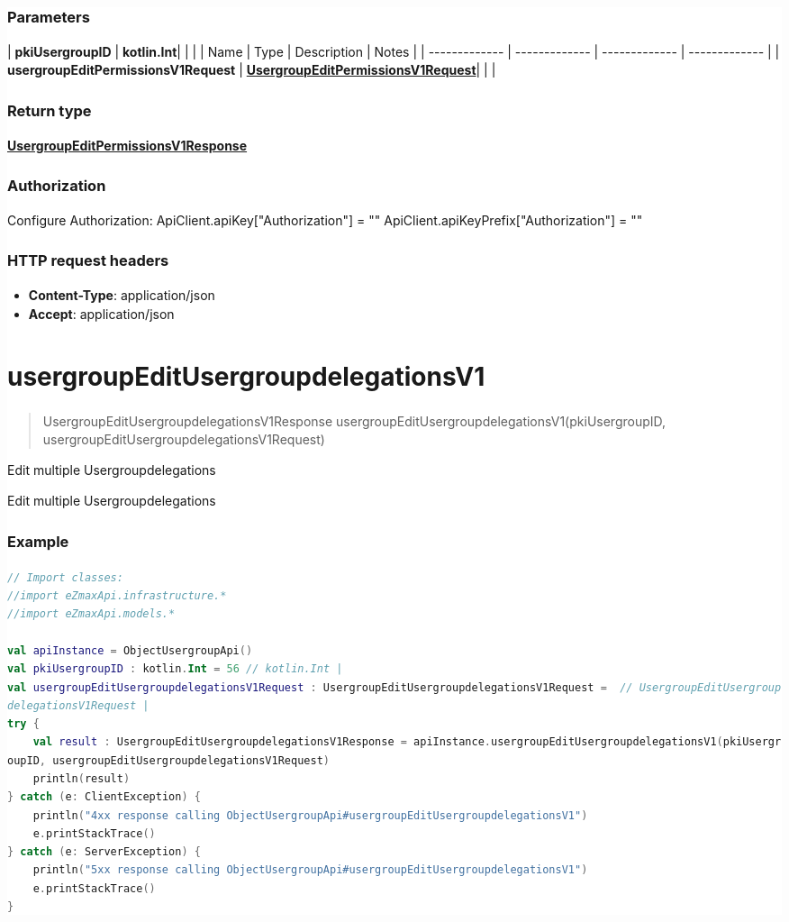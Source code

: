 ### Parameters
| **pkiUsergroupID** | **kotlin.Int**|  | |
| Name | Type | Description  | Notes |
| ------------- | ------------- | ------------- | ------------- |
| **usergroupEditPermissionsV1Request** | [**UsergroupEditPermissionsV1Request**](UsergroupEditPermissionsV1Request.md)|  | |

### Return type

[**UsergroupEditPermissionsV1Response**](UsergroupEditPermissionsV1Response.md)

### Authorization


Configure Authorization:
    ApiClient.apiKey["Authorization"] = ""
    ApiClient.apiKeyPrefix["Authorization"] = ""

### HTTP request headers

 - **Content-Type**: application/json
 - **Accept**: application/json

<a id="usergroupEditUsergroupdelegationsV1"></a>
# **usergroupEditUsergroupdelegationsV1**
> UsergroupEditUsergroupdelegationsV1Response usergroupEditUsergroupdelegationsV1(pkiUsergroupID, usergroupEditUsergroupdelegationsV1Request)

Edit multiple Usergroupdelegations

Edit multiple Usergroupdelegations

### Example
```kotlin
// Import classes:
//import eZmaxApi.infrastructure.*
//import eZmaxApi.models.*

val apiInstance = ObjectUsergroupApi()
val pkiUsergroupID : kotlin.Int = 56 // kotlin.Int | 
val usergroupEditUsergroupdelegationsV1Request : UsergroupEditUsergroupdelegationsV1Request =  // UsergroupEditUsergroupdelegationsV1Request | 
try {
    val result : UsergroupEditUsergroupdelegationsV1Response = apiInstance.usergroupEditUsergroupdelegationsV1(pkiUsergroupID, usergroupEditUsergroupdelegationsV1Request)
    println(result)
} catch (e: ClientException) {
    println("4xx response calling ObjectUsergroupApi#usergroupEditUsergroupdelegationsV1")
    e.printStackTrace()
} catch (e: ServerException) {
    println("5xx response calling ObjectUsergroupApi#usergroupEditUsergroupdelegationsV1")
    e.printStackTrace()
}
```
